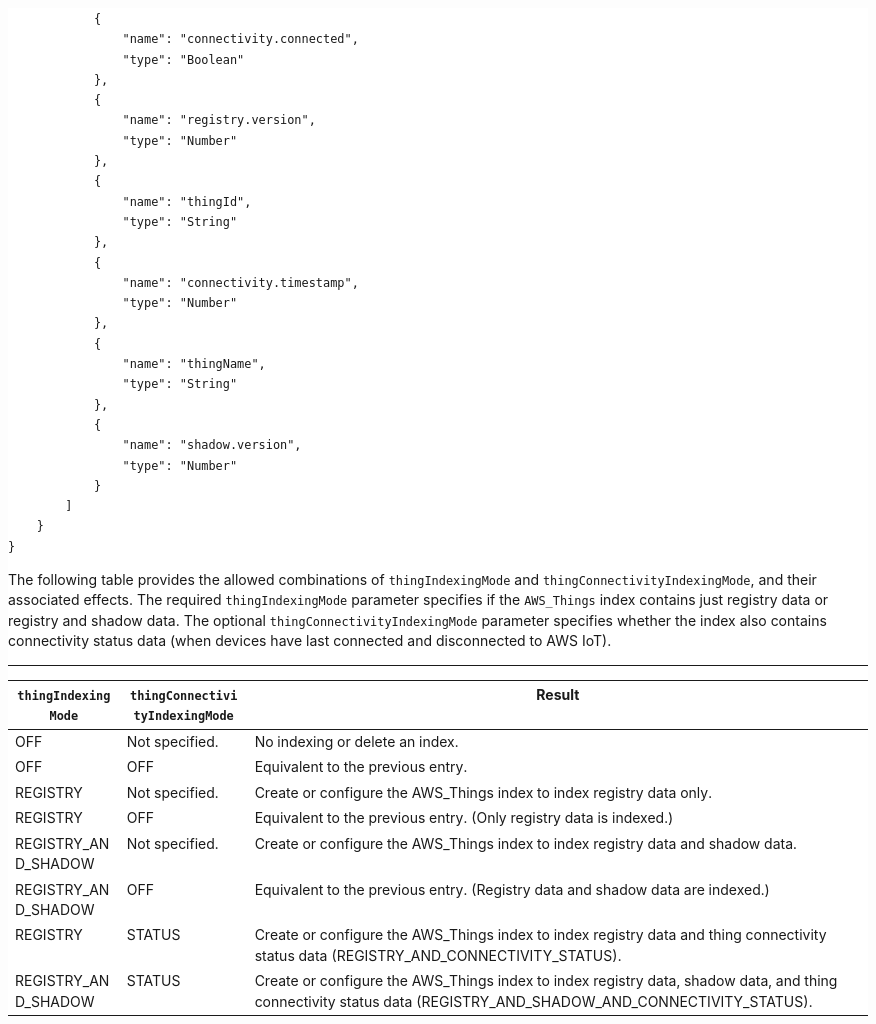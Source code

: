 ```
            {
                "name": "connectivity.connected",
                "type": "Boolean"
            },
            {
                "name": "registry.version",
                "type": "Number"
            },
            {
                "name": "thingId",
                "type": "String"
            },
            {
                "name": "connectivity.timestamp",
                "type": "Number"
            },
            {
                "name": "thingName",
                "type": "String"
            },
            {
                "name": "shadow.version",
                "type": "Number"
            }
        ]
    }
}
```

The following table provides the allowed combinations of `thingIndexingMode` and `thingConnectivityIndexingMode`, and their associated effects\. The required `thingIndexingMode` parameter specifies if the `AWS_Things` index contains just registry data or registry and shadow data\. The optional `thingConnectivityIndexingMode` parameter specifies whether the index also contains connectivity status data \(when devices have last connected and disconnected to AWS IoT\)\.


****  

| `thingIndexingMode` | `thingConnectivityIndexingMode` | Result | 
| --- | --- | --- | 
| OFF | Not specified\. | No indexing or delete an index\. | 
| OFF | OFF | Equivalent to the previous entry\. | 
| REGISTRY | Not specified\. | Create or configure the AWS\_Things index to index registry data only\. | 
| REGISTRY | OFF | Equivalent to the previous entry\. \(Only registry data is indexed\.\) | 
| REGISTRY\_AND\_SHADOW | Not specified\. | Create or configure the AWS\_Things index to index registry data and shadow data\. | 
| REGISTRY\_AND\_SHADOW | OFF | Equivalent to the previous entry\. \(Registry data and shadow data are indexed\.\) | 
| REGISTRY | STATUS | Create or configure the AWS\_Things index to index registry data and thing connectivity status data \(REGISTRY\_AND\_CONNECTIVITY\_STATUS\)\. | 
| REGISTRY\_AND\_SHADOW | STATUS | Create or configure the AWS\_Things index to index registry data, shadow data, and thing connectivity status data \(REGISTRY\_AND\_SHADOW\_AND\_CONNECTIVITY\_STATUS\)\. | 
